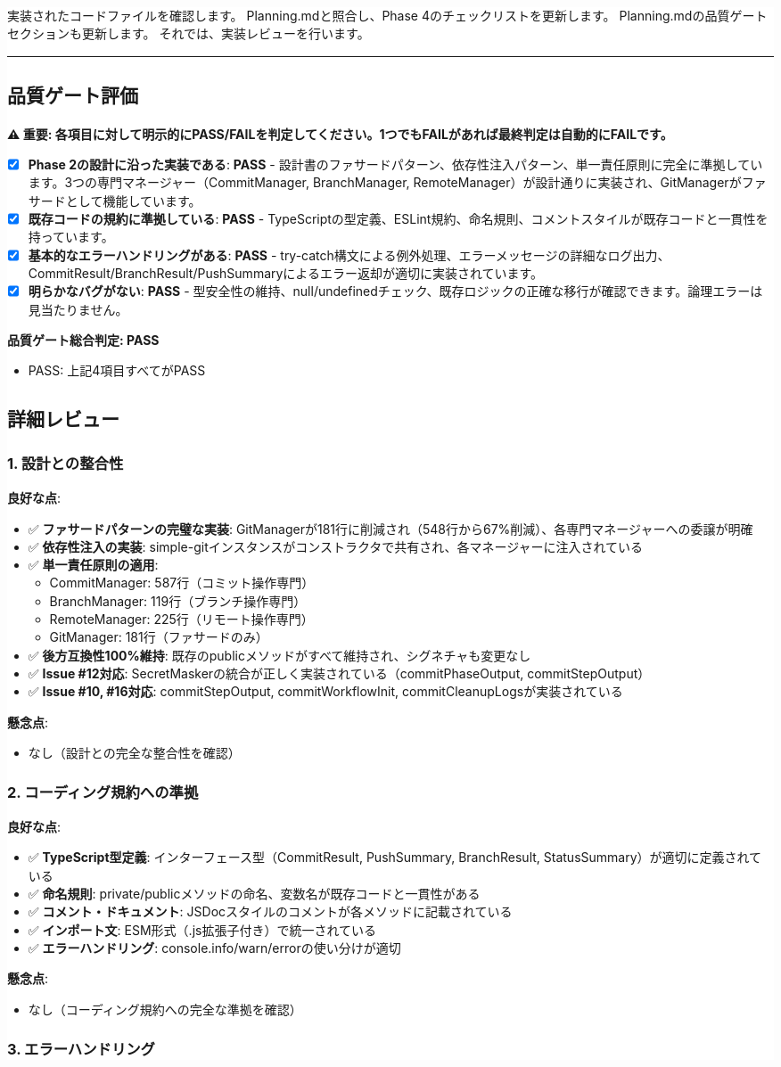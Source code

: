 実装されたコードファイルを確認します。
Planning.mdと照合し、Phase 4のチェックリストを更新します。
Planning.mdの品質ゲートセクションも更新します。
それでは、実装レビューを行います。

---

## 品質ゲート評価

**⚠️ 重要: 各項目に対して明示的にPASS/FAILを判定してください。1つでもFAILがあれば最終判定は自動的にFAILです。**

- [x] **Phase 2の設計に沿った実装である**: **PASS** - 設計書のファサードパターン、依存性注入パターン、単一責任原則に完全に準拠しています。3つの専門マネージャー（CommitManager, BranchManager, RemoteManager）が設計通りに実装され、GitManagerがファサードとして機能しています。
- [x] **既存コードの規約に準拠している**: **PASS** - TypeScriptの型定義、ESLint規約、命名規則、コメントスタイルが既存コードと一貫性を持っています。
- [x] **基本的なエラーハンドリングがある**: **PASS** - try-catch構文による例外処理、エラーメッセージの詳細なログ出力、CommitResult/BranchResult/PushSummaryによるエラー返却が適切に実装されています。
- [x] **明らかなバグがない**: **PASS** - 型安全性の維持、null/undefinedチェック、既存ロジックの正確な移行が確認できます。論理エラーは見当たりません。

**品質ゲート総合判定: PASS**
- PASS: 上記4項目すべてがPASS

## 詳細レビュー

### 1. 設計との整合性

**良好な点**:
- ✅ **ファサードパターンの完璧な実装**: GitManagerが181行に削減され（548行から67%削減）、各専門マネージャーへの委譲が明確
- ✅ **依存性注入の実装**: simple-gitインスタンスがコンストラクタで共有され、各マネージャーに注入されている
- ✅ **単一責任原則の適用**:
  - CommitManager: 587行（コミット操作専門）
  - BranchManager: 119行（ブランチ操作専門）
  - RemoteManager: 225行（リモート操作専門）
  - GitManager: 181行（ファサードのみ）
- ✅ **後方互換性100%維持**: 既存のpublicメソッドがすべて維持され、シグネチャも変更なし
- ✅ **Issue #12対応**: SecretMaskerの統合が正しく実装されている（commitPhaseOutput, commitStepOutput）
- ✅ **Issue #10, #16対応**: commitStepOutput, commitWorkflowInit, commitCleanupLogsが実装されている

**懸念点**:
- なし（設計との完全な整合性を確認）

### 2. コーディング規約への準拠

**良好な点**:
- ✅ **TypeScript型定義**: インターフェース型（CommitResult, PushSummary, BranchResult, StatusSummary）が適切に定義されている
- ✅ **命名規則**: private/publicメソッドの命名、変数名が既存コードと一貫性がある
- ✅ **コメント・ドキュメント**: JSDocスタイルのコメントが各メソッドに記載されている
- ✅ **インポート文**: ESM形式（.js拡張子付き）で統一されている
- ✅ **エラーハンドリング**: console.info/warn/errorの使い分けが適切

**懸念点**:
- なし（コーディング規約への完全な準拠を確認）

### 3. エラーハンドリング
